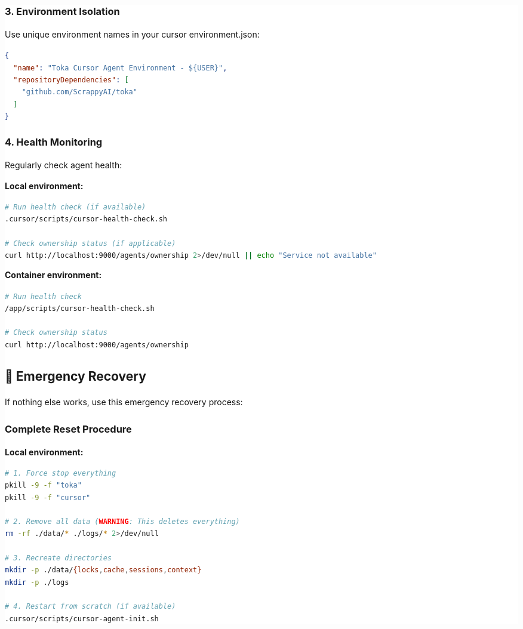 ### 3. Environment Isolation

Use unique environment names in your cursor environment.json:

```json
{
  "name": "Toka Cursor Agent Environment - ${USER}",
  "repositoryDependencies": [
    "github.com/ScrappyAI/toka"
  ]
}
```

### 4. Health Monitoring

Regularly check agent health:

**Local environment:**
```bash
# Run health check (if available)
.cursor/scripts/cursor-health-check.sh

# Check ownership status (if applicable)
curl http://localhost:9000/agents/ownership 2>/dev/null || echo "Service not available"
```

**Container environment:**
```bash
# Run health check
/app/scripts/cursor-health-check.sh

# Check ownership status
curl http://localhost:9000/agents/ownership
```

## 🚨 Emergency Recovery

If nothing else works, use this emergency recovery process:

### Complete Reset Procedure

**Local environment:**
```bash
# 1. Force stop everything
pkill -9 -f "toka"
pkill -9 -f "cursor"

# 2. Remove all data (WARNING: This deletes everything)
rm -rf ./data/* ./logs/* 2>/dev/null

# 3. Recreate directories
mkdir -p ./data/{locks,cache,sessions,context}
mkdir -p ./logs

# 4. Restart from scratch (if available)
.cursor/scripts/cursor-agent-init.sh
```
